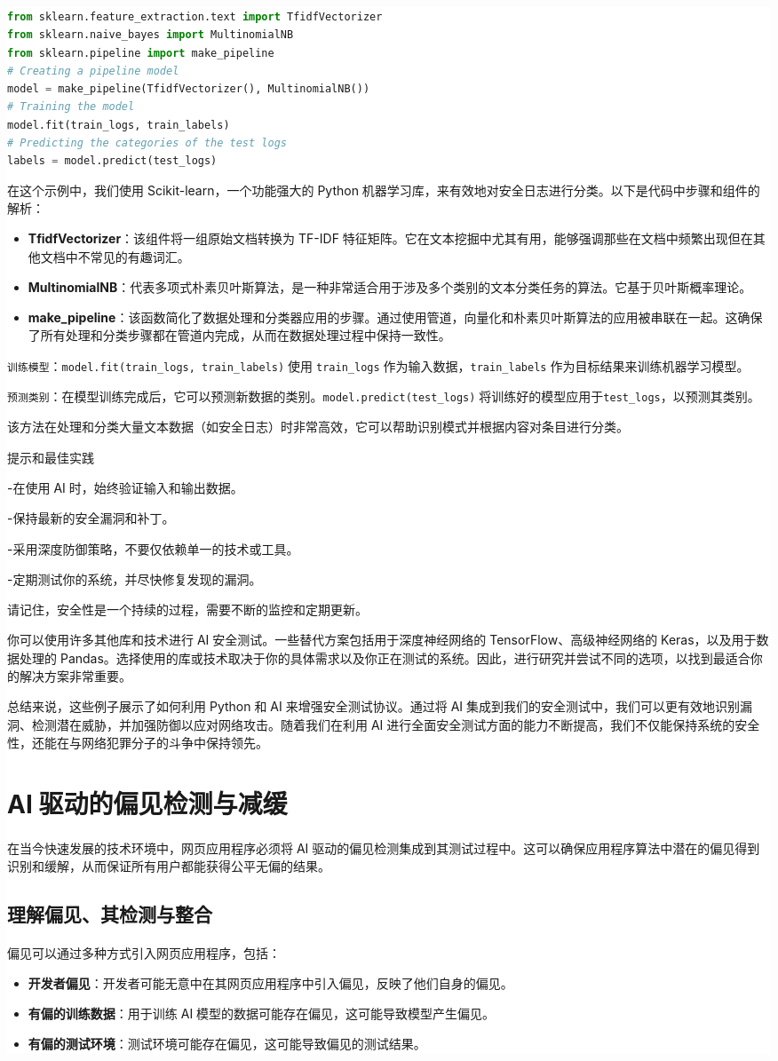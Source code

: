 ```py
from sklearn.feature_extraction.text import TfidfVectorizer
from sklearn.naive_bayes import MultinomialNB
from sklearn.pipeline import make_pipeline
# Creating a pipeline model
model = make_pipeline(TfidfVectorizer(), MultinomialNB())
# Training the model
model.fit(train_logs, train_labels)
# Predicting the categories of the test logs
labels = model.predict(test_logs)
```

在这个示例中，我们使用 Scikit-learn，一个功能强大的 Python 机器学习库，来有效地对安全日志进行分类。以下是代码中步骤和组件的解析：

+   **TfidfVectorizer**：该组件将一组原始文档转换为 TF-IDF 特征矩阵。它在文本挖掘中尤其有用，能够强调那些在文档中频繁出现但在其他文档中不常见的有趣词汇。

+   **MultinomialNB**：代表多项式朴素贝叶斯算法，是一种非常适合用于涉及多个类别的文本分类任务的算法。它基于贝叶斯概率理论。

+   **make_pipeline**：该函数简化了数据处理和分类器应用的步骤。通过使用管道，向量化和朴素贝叶斯算法的应用被串联在一起。这确保了所有处理和分类步骤都在管道内完成，从而在数据处理过程中保持一致性。

`训练模型`：`model.fit(train_logs, train_labels)` 使用 `train_logs` 作为输入数据，`train_labels` 作为目标结果来训练机器学习模型。

`预测类别`：在模型训练完成后，它可以预测新数据的类别。`model.predict(test_logs)` 将训练好的模型应用于`test_logs`，以预测其类别。

该方法在处理和分类大量文本数据（如安全日志）时非常高效，它可以帮助识别模式并根据内容对条目进行分类。

提示和最佳实践

-在使用 AI 时，始终验证输入和输出数据。

-保持最新的安全漏洞和补丁。

-采用深度防御策略，不要仅依赖单一的技术或工具。

-定期测试你的系统，并尽快修复发现的漏洞。

请记住，安全性是一个持续的过程，需要不断的监控和定期更新。

你可以使用许多其他库和技术进行 AI 安全测试。一些替代方案包括用于深度神经网络的 TensorFlow、高级神经网络的 Keras，以及用于数据处理的 Pandas。选择使用的库或技术取决于你的具体需求以及你正在测试的系统。因此，进行研究并尝试不同的选项，以找到最适合你的解决方案非常重要。

总结来说，这些例子展示了如何利用 Python 和 AI 来增强安全测试协议。通过将 AI 集成到我们的安全测试中，我们可以更有效地识别漏洞、检测潜在威胁，并加强防御以应对网络攻击。随着我们在利用 AI 进行全面安全测试方面的能力不断提高，我们不仅能保持系统的安全性，还能在与网络犯罪分子的斗争中保持领先。

# AI 驱动的偏见检测与减缓

在当今快速发展的技术环境中，网页应用程序必须将 AI 驱动的偏见检测集成到其测试过程中。这可以确保应用程序算法中潜在的偏见得到识别和缓解，从而保证所有用户都能获得公平无偏的结果。

## 理解偏见、其检测与整合

偏见可以通过多种方式引入网页应用程序，包括：

+   **开发者偏见**：开发者可能无意中在其网页应用程序中引入偏见，反映了他们自身的偏见。

+   **有偏的训练数据**：用于训练 AI 模型的数据可能存在偏见，这可能导致模型产生偏见。

+   **有偏的测试环境**：测试环境可能存在偏见，这可能导致偏见的测试结果。
